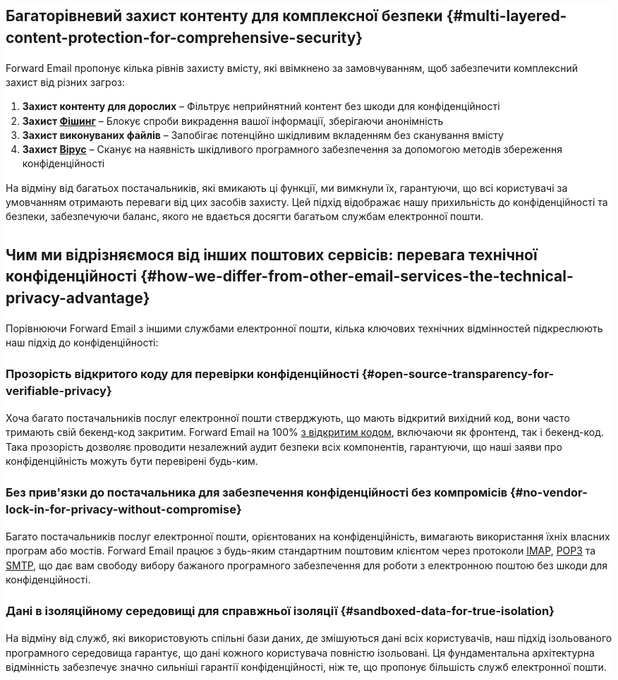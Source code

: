 ## Багаторівневий захист контенту для комплексної безпеки {#multi-layered-content-protection-for-comprehensive-security}

Forward Email пропонує кілька рівнів захисту вмісту, які ввімкнено за замовчуванням, щоб забезпечити комплексний захист від різних загроз:

1. **Захист контенту для дорослих** – Фільтрує неприйнятний контент без шкоди для конфіденційності
2. **Захист [Фішинг](https://en.wikipedia.org/wiki/Phishing)** – Блокує спроби викрадення вашої інформації, зберігаючи анонімність
3. **Захист виконуваних файлів** – Запобігає потенційно шкідливим вкладенням без сканування вмісту
4. **Захист [Вірус](https://en.wikipedia.org/wiki/Computer_virus)** – Сканує на наявність шкідливого програмного забезпечення за допомогою методів збереження конфіденційності

На відміну від багатьох постачальників, які вмикають ці функції, ми вимкнули їх, гарантуючи, що всі користувачі за умовчанням отримають переваги від цих засобів захисту. Цей підхід відображає нашу прихильність до конфіденційності та безпеки, забезпечуючи баланс, якого не вдається досягти багатьом службам електронної пошти.

## Чим ми відрізняємося від інших поштових сервісів: перевага технічної конфіденційності {#how-we-differ-from-other-email-services-the-technical-privacy-advantage}

Порівнюючи Forward Email з іншими службами електронної пошти, кілька ключових технічних відмінностей підкреслюють наш підхід до конфіденційності:

### Прозорість відкритого коду для перевірки конфіденційності {#open-source-transparency-for-verifiable-privacy}

Хоча багато постачальників послуг електронної пошти стверджують, що мають відкритий вихідний код, вони часто тримають свій бекенд-код закритим. Forward Email на 100% [з відкритим кодом](https://en.wikipedia.org/wiki/Open_source), включаючи як фронтенд, так і бекенд-код. Така прозорість дозволяє проводити незалежний аудит безпеки всіх компонентів, гарантуючи, що наші заяви про конфіденційність можуть бути перевірені будь-ким.

### Без прив'язки до постачальника для забезпечення конфіденційності без компромісів {#no-vendor-lock-in-for-privacy-without-compromise}

Багато постачальників послуг електронної пошти, орієнтованих на конфіденційність, вимагають використання їхніх власних програм або мостів. Forward Email працює з будь-яким стандартним поштовим клієнтом через протоколи [IMAP](https://en.wikipedia.org/wiki/Internet_Message_Access_Protocol), [POP3](https://en.wikipedia.org/wiki/Post_Office_Protocol) та [SMTP](https://en.wikipedia.org/wiki/Simple_Mail_Transfer_Protocol), що дає вам свободу вибору бажаного програмного забезпечення для роботи з електронною поштою без шкоди для конфіденційності.

### Дані в ізоляційному середовищі для справжньої ізоляції {#sandboxed-data-for-true-isolation}

На відміну від служб, які використовують спільні бази даних, де змішуються дані всіх користувачів, наш підхід ізольованого програмного середовища гарантує, що дані кожного користувача повністю ізольовані. Ця фундаментальна архітектурна відмінність забезпечує значно сильніші гарантії конфіденційності, ніж те, що пропонує більшість служб електронної пошти.
